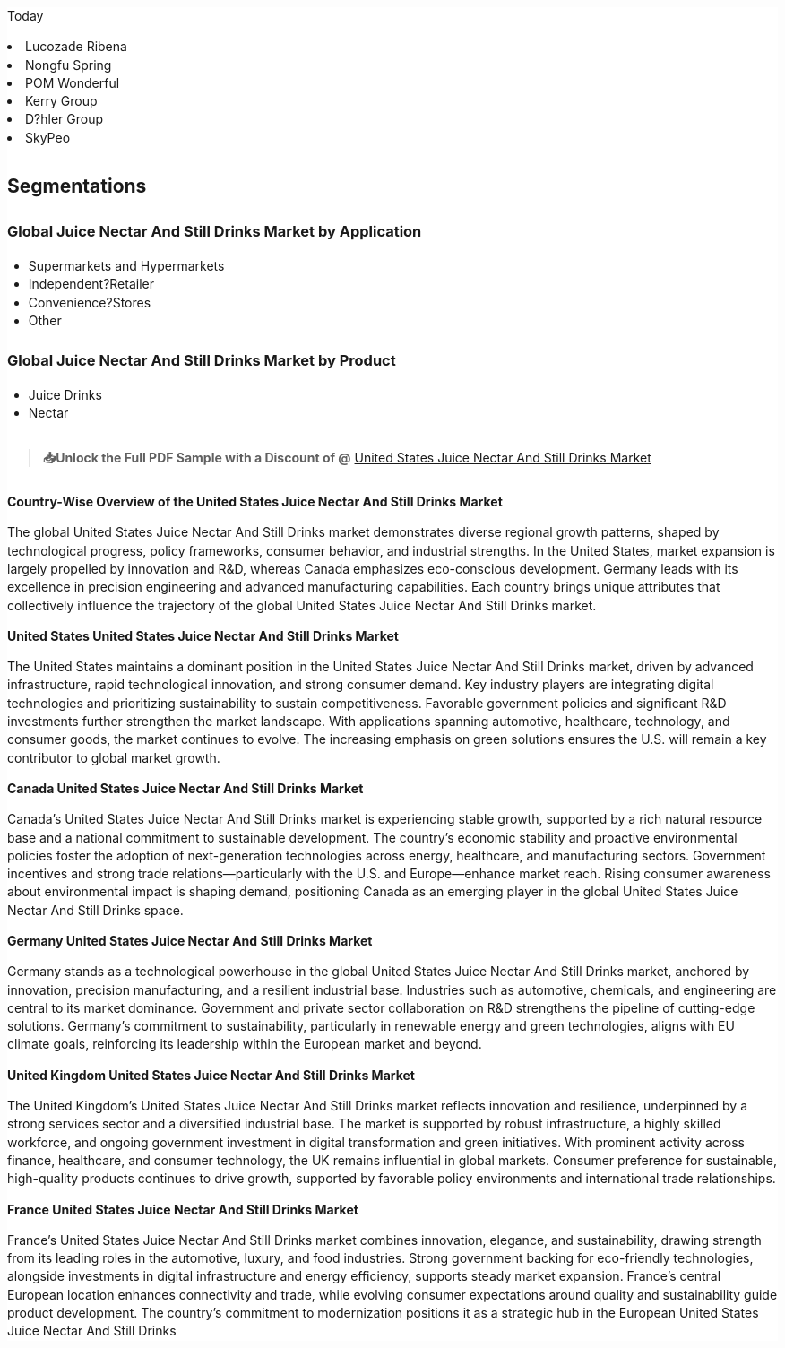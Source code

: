 Today</li><li>Lucozade Ribena</li><li>Nongfu Spring</li><li>POM Wonderful</li><li>Kerry Group</li><li>D?hler Group</li><li>SkyPeo</li></ul></p><p><h2>Segmentations</h2><h3>Global Juice Nectar And Still Drinks Market by Application</h3><ul><li>Supermarkets and Hypermarkets</li><li>Independent?Retailer</li><li>Convenience?Stores</li><li>Other</li></ul><h3>Global Juice Nectar And Still Drinks Market by Product</h3><ul><li>Juice Drinks</li><li>Nectar</li></ul></p><hr /><blockquote><p><strong>📥Unlock the Full PDF Sample with a Discount of @</strong> <a href="https://www.marketresearchintellect.com/ask-for-discount/?rid=451649&amp;utm_source=Github-April&amp;utm_medium=016">United States Juice Nectar And Still Drinks Market</a></p></blockquote><hr /><p class="" data-start="217" data-end="261"><strong data-start="217" data-end="261">Country-Wise Overview of the United States Juice Nectar And Still Drinks Market</strong></p><p class="" data-start="263" data-end="774">The global United States Juice Nectar And Still Drinks market demonstrates diverse regional growth patterns, shaped by technological progress, policy frameworks, consumer behavior, and industrial strengths. In the United States, market expansion is largely propelled by innovation and R&amp;D, whereas Canada emphasizes eco-conscious development. Germany leads with its excellence in precision engineering and advanced manufacturing capabilities. Each country brings unique attributes that collectively influence the trajectory of the global United States Juice Nectar And Still Drinks market.</p><p class="" data-start="776" data-end="1421"><strong data-start="776" data-end="805">United States United States Juice Nectar And Still Drinks Market</strong></p><p class="" data-start="776" data-end="1421">The United States maintains a dominant position in the United States Juice Nectar And Still Drinks market, driven by advanced infrastructure, rapid technological innovation, and strong consumer demand. Key industry players are integrating digital technologies and prioritizing sustainability to sustain competitiveness. Favorable government policies and significant R&amp;D investments further strengthen the market landscape. With applications spanning automotive, healthcare, technology, and consumer goods, the market continues to evolve. The increasing emphasis on green solutions ensures the U.S. will remain a key contributor to global market growth.</p><p class="" data-start="1423" data-end="2019"><strong data-start="1423" data-end="1445">Canada United States Juice Nectar And Still Drinks Market</strong></p><p class="" data-start="1423" data-end="2019">Canada&rsquo;s United States Juice Nectar And Still Drinks market is experiencing stable growth, supported by a rich natural resource base and a national commitment to sustainable development. The country&rsquo;s economic stability and proactive environmental policies foster the adoption of next-generation technologies across energy, healthcare, and manufacturing sectors. Government incentives and strong trade relations&mdash;particularly with the U.S. and Europe&mdash;enhance market reach. Rising consumer awareness about environmental impact is shaping demand, positioning Canada as an emerging player in the global United States Juice Nectar And Still Drinks space.</p><p class="" data-start="2021" data-end="2591"><strong data-start="2021" data-end="2044">Germany United States Juice Nectar And Still Drinks Market</strong></p><p class="" data-start="2021" data-end="2591">Germany stands as a technological powerhouse in the global United States Juice Nectar And Still Drinks market, anchored by innovation, precision manufacturing, and a resilient industrial base. Industries such as automotive, chemicals, and engineering are central to its market dominance. Government and private sector collaboration on R&amp;D strengthens the pipeline of cutting-edge solutions. Germany&rsquo;s commitment to sustainability, particularly in renewable energy and green technologies, aligns with EU climate goals, reinforcing its leadership within the European market and beyond.</p><p class="" data-start="2593" data-end="3221"><strong data-start="2593" data-end="2623">United Kingdom United States Juice Nectar And Still Drinks Market</strong></p><p class="" data-start="2593" data-end="3221">The United Kingdom&rsquo;s United States Juice Nectar And Still Drinks market reflects innovation and resilience, underpinned by a strong services sector and a diversified industrial base. The market is supported by robust infrastructure, a highly skilled workforce, and ongoing government investment in digital transformation and green initiatives. With prominent activity across finance, healthcare, and consumer technology, the UK remains influential in global markets. Consumer preference for sustainable, high-quality products continues to drive growth, supported by favorable policy environments and international trade relationships.</p><p class="" data-start="3223" data-end="3838"><strong data-start="3223" data-end="3245">France United States Juice Nectar And Still Drinks Market</strong></p><p class="" data-start="3223" data-end="3838">France&rsquo;s United States Juice Nectar And Still Drinks market combines innovation, elegance, and sustainability, drawing strength from its leading roles in the automotive, luxury, and food industries. Strong government backing for eco-friendly technologies, alongside investments in digital infrastructure and energy efficiency, supports steady market expansion. France&rsquo;s central European location enhances connectivity and trade, while evolving consumer expectations around quality and sustainability guide product development. The country&rsquo;s commitment to modernization positions it as a strategic hub in the European United States Juice Nectar And Still Drinks